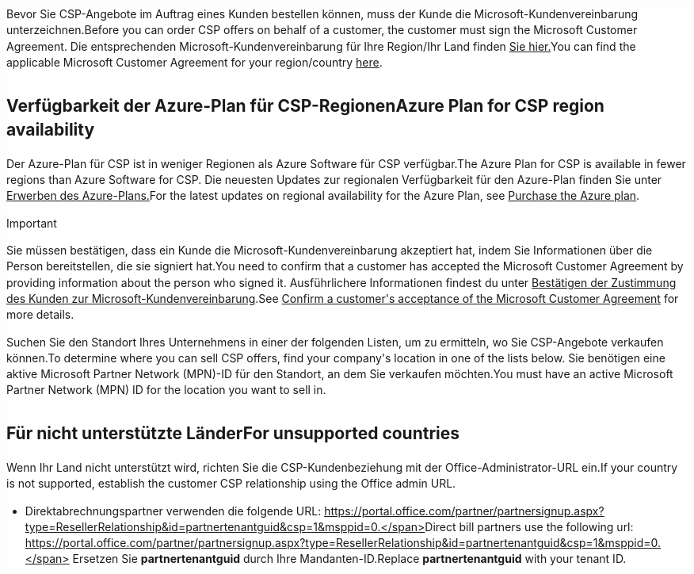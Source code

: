 <span data-ttu-id="4c22b-110">Bevor Sie CSP-Angebote im Auftrag eines Kunden bestellen können, muss der Kunde die Microsoft-Kundenvereinbarung unterzeichnen.</span><span class="sxs-lookup"><span data-stu-id="4c22b-110">Before you can order CSP offers on behalf of a customer, the customer must sign the Microsoft Customer Agreement.</span></span> <span data-ttu-id="4c22b-111">Die entsprechenden Microsoft-Kundenvereinbarung für Ihre Region/Ihr Land finden [Sie hier.](agreements.md)</span><span class="sxs-lookup"><span data-stu-id="4c22b-111">You can find the applicable Microsoft Customer Agreement for your region/country [here](agreements.md).</span></span>

## <a name="azure-plan-for-csp-region-availability"></a><span data-ttu-id="4c22b-112">Verfügbarkeit der Azure-Plan für CSP-Regionen</span><span class="sxs-lookup"><span data-stu-id="4c22b-112">Azure Plan for CSP region availability</span></span>  

<span data-ttu-id="4c22b-113">Der Azure-Plan für CSP ist in weniger Regionen als Azure Software für CSP verfügbar.</span><span class="sxs-lookup"><span data-stu-id="4c22b-113">The Azure Plan for CSP is available in fewer regions than Azure Software for CSP.</span></span> <span data-ttu-id="4c22b-114">Die neuesten Updates zur regionalen Verfügbarkeit für den Azure-Plan finden Sie unter [Erwerben des Azure-Plans.](purchase-azure-plan.md)</span><span class="sxs-lookup"><span data-stu-id="4c22b-114">For the latest updates on regional availability for the Azure Plan, see [Purchase the Azure plan](purchase-azure-plan.md).</span></span>

>[!IMPORTANT]
> <span data-ttu-id="4c22b-115">Sie müssen bestätigen, dass ein Kunde die Microsoft-Kundenvereinbarung akzeptiert hat, indem Sie Informationen über die Person bereitstellen, die sie signiert hat.</span><span class="sxs-lookup"><span data-stu-id="4c22b-115">You need to confirm that a customer has accepted the Microsoft Customer Agreement by providing information about the person who signed it.</span></span> <span data-ttu-id="4c22b-116">Ausführlichere Informationen findest du unter [Bestätigen der Zustimmung des Kunden zur Microsoft-Kundenvereinbarung](./confirm-customer-agreement.md).</span><span class="sxs-lookup"><span data-stu-id="4c22b-116">See [Confirm a customer's acceptance of the Microsoft Customer Agreement](./confirm-customer-agreement.md) for more details.</span></span>

<span data-ttu-id="4c22b-117">Suchen Sie den Standort Ihres Unternehmens in einer der folgenden Listen, um zu ermitteln, wo Sie CSP-Angebote verkaufen können.</span><span class="sxs-lookup"><span data-stu-id="4c22b-117">To determine where you can sell CSP offers, find your company's location in one of the lists below.</span></span> <span data-ttu-id="4c22b-118">Sie benötigen eine aktive Microsoft Partner Network (MPN)-ID für den Standort, an dem Sie verkaufen möchten.</span><span class="sxs-lookup"><span data-stu-id="4c22b-118">You must have an active Microsoft Partner Network (MPN) ID for the location you want to sell in.</span></span>  


## <a name="for-unsupported-countries"></a><span data-ttu-id="4c22b-119">Für nicht unterstützte Länder</span><span class="sxs-lookup"><span data-stu-id="4c22b-119">For unsupported countries</span></span>

<span data-ttu-id="4c22b-120">Wenn Ihr Land nicht unterstützt wird, richten Sie die CSP-Kundenbeziehung mit der Office-Administrator-URL ein.</span><span class="sxs-lookup"><span data-stu-id="4c22b-120">If your country is not supported, establish the customer CSP relationship using the Office admin URL.</span></span> 

- <span data-ttu-id="4c22b-121">Direktabrechnungspartner verwenden die folgende URL: https://portal.office.com/partner/partnersignup.aspx?type=ResellerRelationship&id=partnertenantguid&csp=1&msppid=0.</span><span class="sxs-lookup"><span data-stu-id="4c22b-121">Direct bill partners use the following url: https://portal.office.com/partner/partnersignup.aspx?type=ResellerRelationship&id=partnertenantguid&csp=1&msppid=0.</span></span> <span data-ttu-id="4c22b-122">Ersetzen Sie **partnertenantguid** durch Ihre Mandanten-ID.</span><span class="sxs-lookup"><span data-stu-id="4c22b-122">Replace **partnertenantguid** with your tenant ID.</span></span> 
